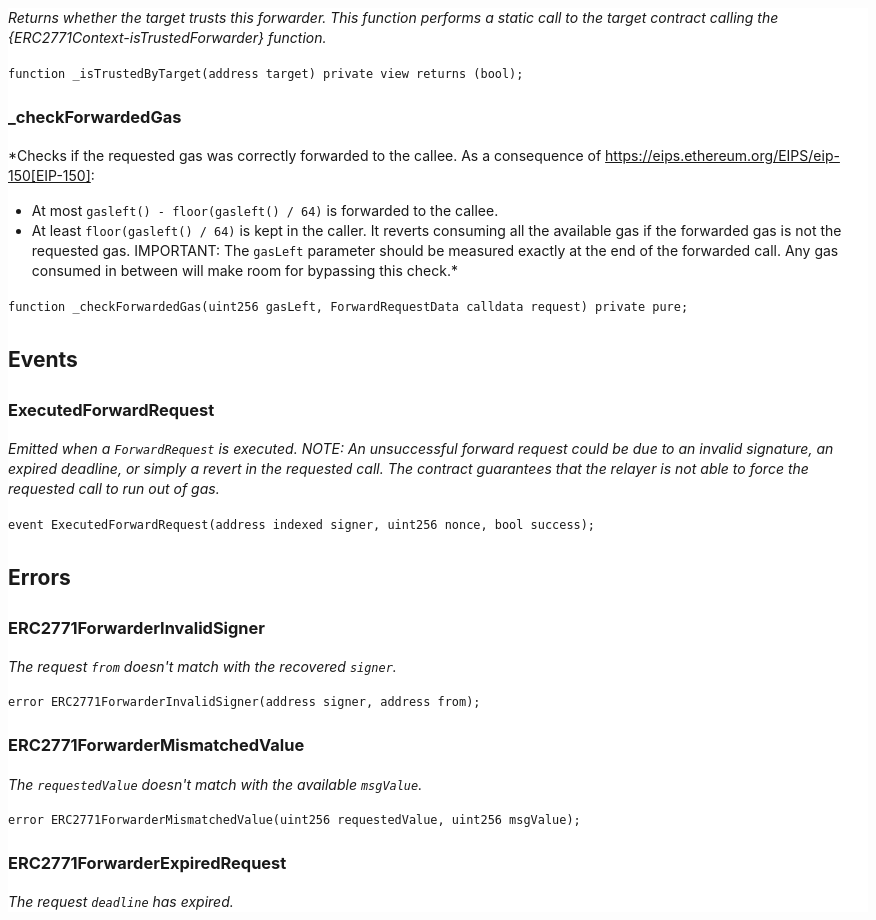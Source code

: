 *Returns whether the target trusts this forwarder.
This function performs a static call to the target contract calling the
{ERC2771Context-isTrustedForwarder} function.*


```solidity
function _isTrustedByTarget(address target) private view returns (bool);
```

### _checkForwardedGas

*Checks if the requested gas was correctly forwarded to the callee.
As a consequence of https://eips.ethereum.org/EIPS/eip-150[EIP-150]:
- At most `gasleft() - floor(gasleft() / 64)` is forwarded to the callee.
- At least `floor(gasleft() / 64)` is kept in the caller.
It reverts consuming all the available gas if the forwarded gas is not the requested gas.
IMPORTANT: The `gasLeft` parameter should be measured exactly at the end of the forwarded call.
Any gas consumed in between will make room for bypassing this check.*


```solidity
function _checkForwardedGas(uint256 gasLeft, ForwardRequestData calldata request) private pure;
```

## Events
### ExecutedForwardRequest
*Emitted when a `ForwardRequest` is executed.
NOTE: An unsuccessful forward request could be due to an invalid signature, an expired deadline,
or simply a revert in the requested call. The contract guarantees that the relayer is not able to force
the requested call to run out of gas.*


```solidity
event ExecutedForwardRequest(address indexed signer, uint256 nonce, bool success);
```

## Errors
### ERC2771ForwarderInvalidSigner
*The request `from` doesn't match with the recovered `signer`.*


```solidity
error ERC2771ForwarderInvalidSigner(address signer, address from);
```

### ERC2771ForwarderMismatchedValue
*The `requestedValue` doesn't match with the available `msgValue`.*


```solidity
error ERC2771ForwarderMismatchedValue(uint256 requestedValue, uint256 msgValue);
```

### ERC2771ForwarderExpiredRequest
*The request `deadline` has expired.*
